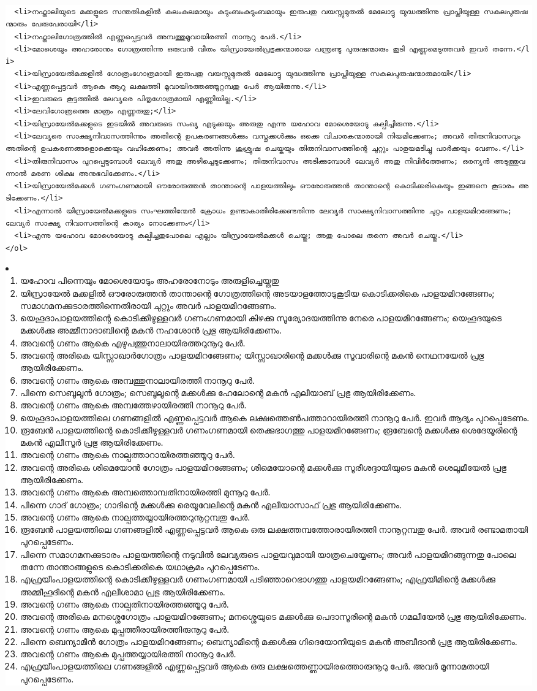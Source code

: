       <li>നഫ്താലിയുടെ മക്കളുടെ സന്തതികളില്‍ കുലംകുലമായും കുടുംബംകുടുംബമായും ഇരുപതു വയസ്സുമുതല്‍ മേലോട്ടു യുദ്ധത്തിന്നു പ്രാപ്തിയുള്ള സകലപുരുഷന്മാരും പേരുപേരായി</li>
      <li>നഫ്താലിഗോത്രത്തില്‍ എണ്ണപ്പെട്ടവര്‍ അമ്പത്തുമൂവായിരത്തി നാനൂറു പേര്‍.</li>
      <li>മോശെയും അഹരോനും ഗോത്രത്തിന്നു ഒരുവന്‍ വീതം യിസ്രായേല്‍പ്രഭുക്കന്മാരായ പന്ത്രണ്ടു പുരുഷന്മാരും കൂടി എണ്ണമെടുത്തവര്‍ ഇവര്‍ തന്നേ.</li>
      <li>യിസ്രായേല്‍മക്കളില്‍ ഗോത്രംഗോത്രമായി ഇരുപതു വയസ്സുമുതല്‍ മേലോട്ടു യുദ്ധത്തിന്നു പ്രാപ്തിയുള്ള സകലപുരുഷന്മാരുമായി</li>
      <li>എണ്ണപ്പെട്ടവര്‍ ആകെ ആറു ലക്ഷത്തി മൂവായിരത്തഞ്ഞൂറ്റമ്പതു പേര്‍ ആയിരുന്നു.</li>
      <li>ഇവരുടെ കൂട്ടത്തില്‍ ലേവ്യരെ പിതൃഗോത്രമായി എണ്ണിയില്ല.</li>
      <li>ലേവിഗോത്രത്തെ മാത്രം എണ്ണരുതു;</li>
      <li>യിസ്രായേല്‍മക്കളുടെ ഇടയില്‍ അവരുടെ സംഖ്യ എടുക്കയും അരുതു എന്നു യഹോവ മോശെയോടു കല്പിച്ചിരുന്നു.</li>
      <li>ലേവ്യരെ സാക്ഷ്യനിവാസത്തിന്നും അതിന്റെ ഉപകരണങ്ങള്‍ക്കും വസ്തുക്കള്‍ക്കും ഒക്കെ വിചാരകന്മാരായി നിയമിക്കേണം; അവര്‍ തിരുനിവാസവും അതിന്റെ ഉപകരണങ്ങളൊക്കെയും വഹിക്കേണം; അവര്‍ അതിന്നു ശുശ്രൂഷ ചെയ്കയും തിരുനിവാസത്തിന്റെ ചുറ്റും പാളയമടിച്ചു പാര്‍ക്കയും വേണം.</li>
      <li>തിരുനിവാസം പുറപ്പെടുമ്പോള്‍ ലേവ്യര്‍ അതു അഴിച്ചെടുക്കേണം; തിരുനിവാസം അടിക്കുമ്പോള്‍ ലേവ്യര്‍ അതു നിവിര്‍ത്തേണം; ഒരന്യന്‍ അടുത്തുവന്നാല്‍ മരണ ശിക്ഷ അനുഭവിക്കേണം.</li>
      <li>യിസ്രായേല്‍മക്കള്‍ ഗണംഗണമായി ഔരോരുത്തന്‍ താന്താന്റെ പാളയത്തിലും ഔരോരുത്തന്‍ താന്താന്റെ കൊടിക്കരികെയും ഇങ്ങനെ കൂടാരം അടിക്കേണം.</li>
      <li>എന്നാല്‍ യിസ്രായേല്‍മക്കളുടെ സംഘത്തിന്മേല്‍ ക്രോധം ഉണ്ടാകാതിരിക്കേണ്ടതിന്നു ലേവ്യര്‍ സാക്ഷ്യനിവാസത്തിന്നു ചുറ്റം പാളയമിറങ്ങേണം; ലേവ്യര്‍ സാക്ഷ്യ നിവാസത്തിന്റെ കാര്യം നോക്കേണം</li>
      <li>എന്നു യഹോവ മോശെയോടു കല്പിച്ചതുപോലെ എല്ലാം യിസ്രായേല്‍മക്കള്‍ ചെയ്തു; അതു പോലെ തന്നെ അവര്‍ ചെയ്തു.</li>
    </ol>
  </li>
  <li>
    <ol>
      <li>യഹോവ പിന്നെയും മോശെയോടും അഹരോനോടും അരുളിച്ചെയ്തതു</li>
      <li>യിസ്രായേല്‍ മക്കളില്‍ ഔരോരുത്തന്‍ താന്താന്റെ ഗോത്രത്തിന്റെ അടയാളത്തോടുകൂടിയ കൊടിക്കരികെ പാളയമിറങ്ങേണം; സമാഗമനക്കുടാരത്തിന്നെതിരായി ചുറ്റും അവര്‍ പാളയമിറങ്ങേണം.</li>
      <li>യെഹൂദാപാളയത്തിന്റെ കൊടിക്കീഴുള്ളവര്‍ ഗണംഗണമായി കിഴക്കു സൂര്യോദയത്തിന്നു നേരെ പാളയമിറങ്ങേണം; യെഹൂദയുടെ മക്കള്‍ക്കു അമ്മീനാദാബിന്റെ മകന്‍ നഹശോന്‍ പ്രഭു ആയിരിക്കേണം.</li>
      <li>അവന്റെ ഗണം ആകെ എഴുപത്തുനാലായിരത്തറുനൂറു പേര്‍.</li>
      <li>അവന്റെ അരികെ യിസ്സാഖാര്‍ഗോത്രം പാളയമിറങ്ങേണം; യിസ്സാഖാരിന്റെ മക്കള്‍ക്കു സൂവാരിന്റെ മകന്‍ നെഥനയേല്‍ പ്രഭു ആയിരിക്കേണം.</li>
      <li>അവന്റെ ഗണം ആകെ അമ്പത്തുനാലായിരത്തി നാനൂറു പേര്‍.</li>
      <li>പിന്നെ സെബൂലൂന്‍ ഗോത്രം; സെബൂലൂന്റെ മക്കള്‍ക്കു ഹേലോന്റെ മകന്‍ എലീയാബ് പ്രഭു ആയിരിക്കേണം.</li>
      <li>അവന്റെ ഗണം ആകെ അമ്പത്തേഴായിരത്തി നാനൂറു പേര്‍.</li>
      <li>യെഹൂദാപാളയത്തിലെ ഗണങ്ങളില്‍ എണ്ണപ്പെട്ടവര്‍ ആകെ ലക്ഷത്തെണ്‍പത്താറായിരത്തി നാനൂറു പേര്‍. ഇവര്‍ ആദ്യം പുറപ്പെടേണം.</li>
      <li>രൂബേന്‍ പാളയത്തിന്റെ കൊടിക്കീഴുള്ളവര്‍ ഗണംഗണമായി തെക്കുഭാഗത്തു പാളയമിറങ്ങേണം; രൂബേന്റെ മക്കള്‍ക്കു ശെദേയൂരിന്റെ മകന്‍ എലീസൂര്‍ പ്രഭു ആയിരിക്കേണം.</li>
      <li>അവന്റെ ഗണം ആകെ നാല്പത്താറായിരത്തഞ്ഞൂറു പേര്‍.</li>
      <li>അവന്റെ അരികെ ശിമെയോന്‍ ഗോത്രം പാളയമിറങ്ങേണം; ശിമെയോന്റെ മക്കള്‍ക്കു സൂരീശദ്ദായിയുടെ മകന്‍ ശെലൂമീയേല്‍ പ്രഭു ആയിരിക്കേണം.</li>
      <li>അവന്റെ ഗണം ആകെ അമ്പത്തൊമ്പതിനായിരത്തി മുന്നൂറു പേര്‍.</li>
      <li>പിന്നെ ഗാദ് ഗോത്രം; ഗാദിന്റെ മക്കള്‍ക്കു രെയൂവേലിന്റെ മകന്‍ എലീയാസാഫ് പ്രഭു ആയിരിക്കേണം.</li>
      <li>അവന്റെ ഗണം ആകെ നാല്പത്തയ്യായിരത്തറുനൂറ്റമ്പതു പേര്‍.</li>
      <li>രൂബേന്‍ പാളയത്തിലെ ഗണങ്ങളില്‍ എണ്ണപ്പെട്ടവര്‍ ആകെ ഒരു ലക്ഷത്തമ്പത്തോരായിരത്തി നാനൂറ്റമ്പതു പേര്‍. അവര്‍ രണ്ടാമതായി പുറപ്പെടേണം.</li>
      <li>പിന്നെ സമാഗമനക്കുടാരം പാളയത്തിന്റെ നടുവില്‍ ലേവ്യരുടെ പാളയവുമായി യാത്രചെയ്യേണം; അവര്‍ പാളയമിറങ്ങുന്നതു പോലെ തന്നേ താന്താങ്ങളുടെ കൊടിക്കരികെ യഥാക്രമം പുറപ്പെടേണം.</li>
      <li>എഫ്രയീംപാളയത്തിന്റെ കൊടിക്കീഴുള്ളവര്‍ ഗണംഗണമായി പടിഞ്ഞാറെഭാഗത്തു പാളയമിറങ്ങേണം; എഫ്രയീമിന്റെ മക്കള്‍ക്കു അമ്മീഹൂദിന്റെ മകന്‍ എലീശാമാ പ്രഭു ആയിരിക്കേണം.</li>
      <li>അവന്റെ ഗണം ആകെ നാല്പതിനായിരത്തഞ്ഞൂറു പേര്‍.</li>
      <li>അവന്റെ അരികെ മനശ്ശെഗോത്രം പാളയമിറങ്ങേണം; മനശ്ശെയുടെ മക്കള്‍ക്കു പെദാസൂരിന്റെ മകന്‍ ഗമലീയേല്‍ പ്രഭു ആയിരിക്കേണം.</li>
      <li>അവന്റെ ഗണം ആകെ മുപ്പത്തീരായിരത്തിരുനൂറു പേര്‍.</li>
      <li>പിന്നെ ബെന്യാമീന്‍ ഗോത്രം പാളയമിറങ്ങേണം; ബെന്യാമീന്റെ മക്കള്‍ക്കു ഗിദെയോനിയുടെ മകന്‍ അബീദാന്‍ പ്രഭു ആയിരിക്കേണം.</li>
      <li>അവന്റെ ഗണം ആകെ മുപ്പത്തയ്യായിരത്തി നാനൂറു പേര്‍.</li>
      <li>എഫ്രയീംപാളയത്തിലെ ഗണങ്ങളില്‍ എണ്ണപ്പെട്ടവര്‍ ആകെ ഒരു ലക്ഷത്തെണ്ണായിരത്തൊരുനൂറു പേര്‍. അവര്‍ മൂന്നാമതായി പുറപ്പെടേണം.</li>